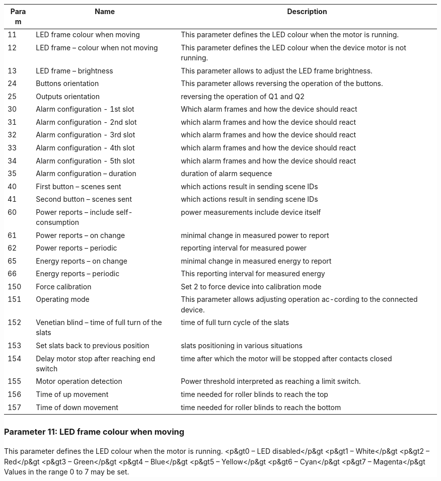 | Param | Name  | Description |
|-------|-------|-------------|
| 11 | LED frame colour when moving | This parameter defines the LED colour when the motor is running. |
| 12 | LED frame – colour when not moving | This parameter defines the LED colour when the device motor is not running. |
| 13 | LED frame – brightness | This parameter allows to adjust the LED frame brightness. |
| 24 | Buttons orientation | This parameter allows reversing the operation of the buttons. |
| 25 | Outputs orientation | reversing the operation of Q1 and Q2 |
| 30 | Alarm configuration - 1st slot | Which alarm frames and how the device should react |
| 31 | Alarm configuration - 2nd slot | which alarm frames and how the device should react |
| 32 | Alarm configuration - 3rd slot | which alarm frames and how the device should react |
| 33 | Alarm configuration - 4th slot | which alarm frames and how the device should react |
| 34 | Alarm configuration - 5th slot | which alarm frames and how the device should react |
| 35 | Alarm configuration – duration | duration of alarm sequence |
| 40 | First button – scenes sent | which actions result in sending scene IDs |
| 41 | Second button – scenes sent | which actions result in sending scene IDs |
| 60 | Power reports – include self-consumption | power measurements include device itself |
| 61 | Power reports – on change | minimal change in measured power to report |
| 62 | Power reports – periodic | reporting interval for measured power |
| 65 | Energy reports – on change | minimal change in measured energy to report |
| 66 | Energy reports – periodic | This reporting interval for measured energy |
| 150 | Force calibration | Set 2 to force device into calibration mode |
| 151 | Operating mode | This parameter allows adjusting operation ac-cording to the connected device. |
| 152 | Venetian blind – time of full turn of the slats | time of full turn cycle of the slats |
| 153 | Set slats back to previous position | slats positioning in various situations |
| 154 | Delay motor stop after reaching end switch | time after which the motor will be stopped after contacts closed |
| 155 | Motor operation detection | Power threshold interpreted as reaching a limit switch. |
| 156 | Time of up movement | time needed for roller blinds to reach the top |
| 157 | Time of down movement | time needed for roller blinds to reach the bottom |

### Parameter 11: LED frame colour when moving

This parameter defines the LED colour when the motor is running.
<p&gt0 – LED disabled</p&gt <p&gt1 – White</p&gt <p&gt2 – Red</p&gt <p&gt3 – Green</p&gt <p&gt4 – Blue</p&gt <p&gt5 – Yellow</p&gt <p&gt6 – Cyan</p&gt <p&gt7 – Magenta</p&gt
Values in the range 0 to 7 may be set.
